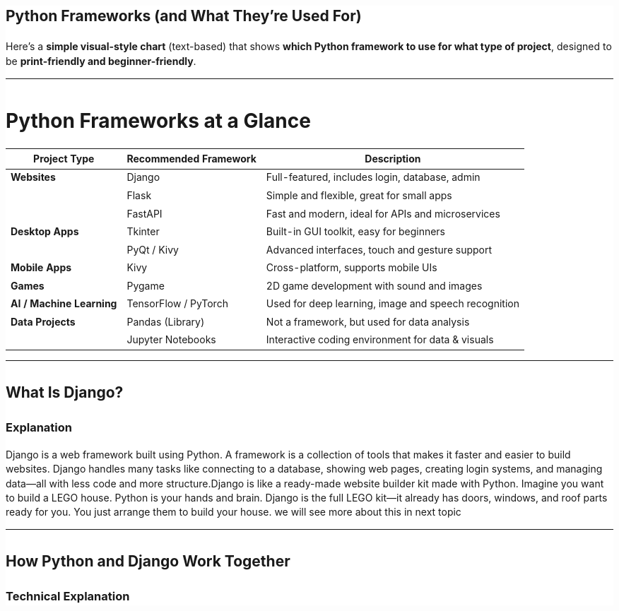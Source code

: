 
##  Python Frameworks (and What They’re Used For)
Here’s a **simple visual-style chart** (text-based) that shows **which Python framework to use for what type of project**, designed to be **print-friendly and beginner-friendly**.

---

# Python Frameworks at a Glance

| Project Type              | Recommended Framework | Description                                          |
| ------------------------- | --------------------- | ---------------------------------------------------- |
| **Websites**              | Django                | Full-featured, includes login, database, admin       |
|                           | Flask                 | Simple and flexible, great for small apps            |
|                           | FastAPI               | Fast and modern, ideal for APIs and microservices    |
| **Desktop Apps**          | Tkinter               | Built-in GUI toolkit, easy for beginners             |
|                           | PyQt / Kivy           | Advanced interfaces, touch and gesture support       |
| **Mobile Apps**           | Kivy                  | Cross-platform, supports mobile UIs                  |
| **Games**                 | Pygame                | 2D game development with sound and images            |
| **AI / Machine Learning** | TensorFlow / PyTorch  | Used for deep learning, image and speech recognition |
| **Data Projects**         | Pandas (Library)      | Not a framework, but used for data analysis          |
|                           | Jupyter Notebooks     | Interactive coding environment for data & visuals    |


---



##  What Is Django?

###  Explanation

Django is a web framework built using Python. A framework is a collection of tools that makes it faster and easier to build websites. Django handles many tasks like connecting to a database, showing web pages, creating login systems, and managing data—all with less code and more structure.Django is like a ready-made website builder kit made with Python. Imagine you want to build a LEGO house. Python is your hands and brain. Django is the full LEGO kit—it already has doors, windows, and roof parts ready for you. You just arrange them to build your house. we will see more about this in next topic 

---

## How Python and Django Work Together

### Technical Explanation
